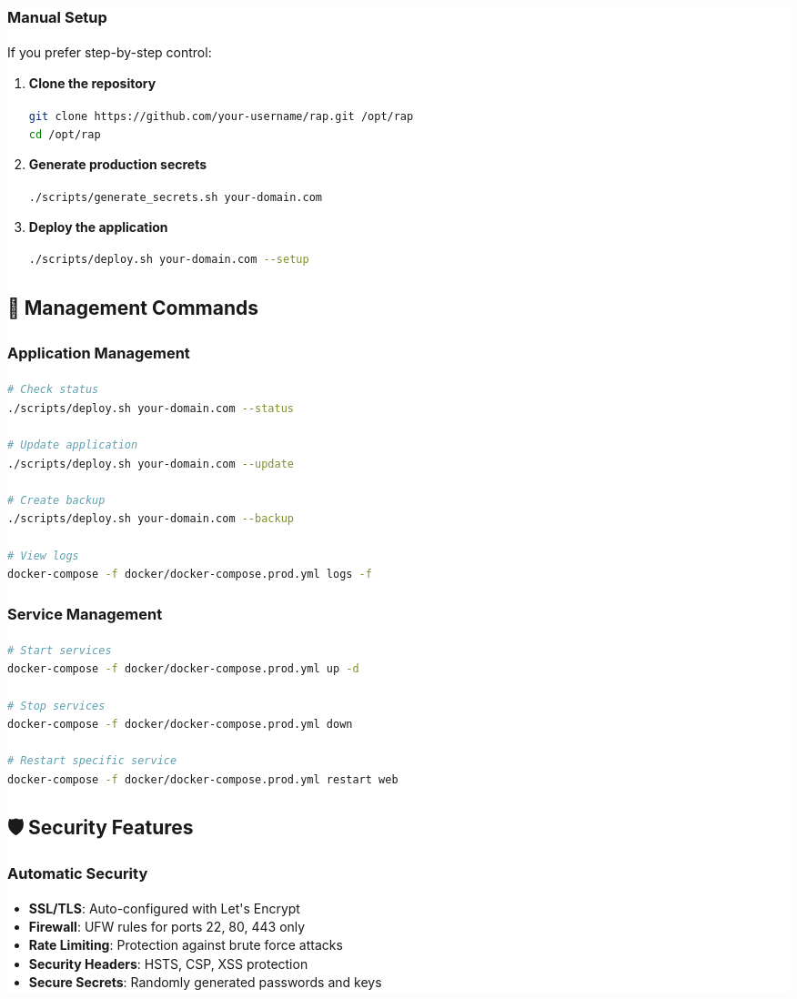 ### Manual Setup

If you prefer step-by-step control:

1. **Clone the repository**
   ```bash
   git clone https://github.com/your-username/rap.git /opt/rap
   cd /opt/rap
   ```

2. **Generate production secrets**
   ```bash
   ./scripts/generate_secrets.sh your-domain.com
   ```

3. **Deploy the application**
   ```bash
   ./scripts/deploy.sh your-domain.com --setup
   ```

## 🔧 Management Commands

### Application Management
```bash
# Check status
./scripts/deploy.sh your-domain.com --status

# Update application
./scripts/deploy.sh your-domain.com --update

# Create backup
./scripts/deploy.sh your-domain.com --backup

# View logs
docker-compose -f docker/docker-compose.prod.yml logs -f
```

### Service Management
```bash
# Start services
docker-compose -f docker/docker-compose.prod.yml up -d

# Stop services
docker-compose -f docker/docker-compose.prod.yml down

# Restart specific service
docker-compose -f docker/docker-compose.prod.yml restart web
```

## 🛡️ Security Features

### Automatic Security
- **SSL/TLS**: Auto-configured with Let's Encrypt
- **Firewall**: UFW rules for ports 22, 80, 443 only
- **Rate Limiting**: Protection against brute force attacks
- **Security Headers**: HSTS, CSP, XSS protection
- **Secure Secrets**: Randomly generated passwords and keys
